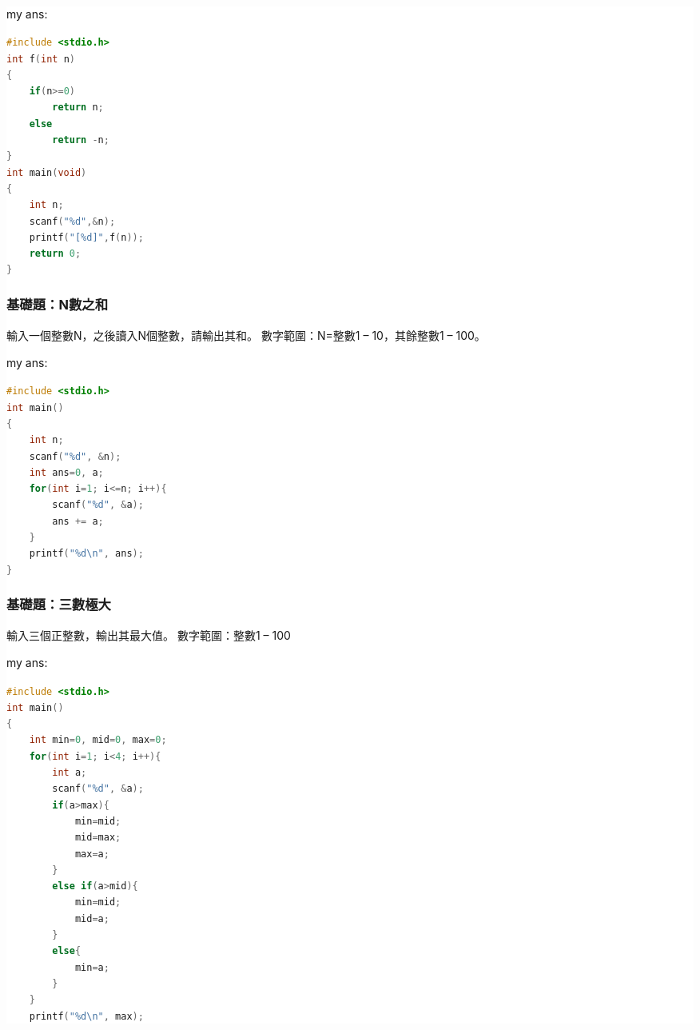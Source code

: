 my ans:
```C
#include <stdio.h>
int f(int n)
{
	if(n>=0)
		return n;
	else
		return -n;
}
int main(void)
{
	int n;
	scanf("%d",&n);
	printf("[%d]",f(n));
	return 0;
}
```
### 基礎題：N數之和
輸入一個整數N，之後讀入N個整數，請輸出其和。 
數字範圍：N=整數1 – 10，其餘整數1 – 100。 

my ans:
```C
#include <stdio.h>
int main()
{
	int n;
	scanf("%d", &n);
	int ans=0, a;
	for(int i=1; i<=n; i++){
		scanf("%d", &a);
		ans += a;
	}
	printf("%d\n", ans);
}
```
### 基礎題：三數極大
輸入三個正整數，輸出其最大值。 
數字範圍：整數1 – 100 

my ans:
```C
#include <stdio.h>
int main()
{
	int min=0, mid=0, max=0;
	for(int i=1; i<4; i++){
		int a;
		scanf("%d", &a);
		if(a>max){
			min=mid;
			mid=max;
			max=a;
		}
		else if(a>mid){
			min=mid;
			mid=a;
		}
		else{
			min=a;
		}
	}
	printf("%d\n", max);
```